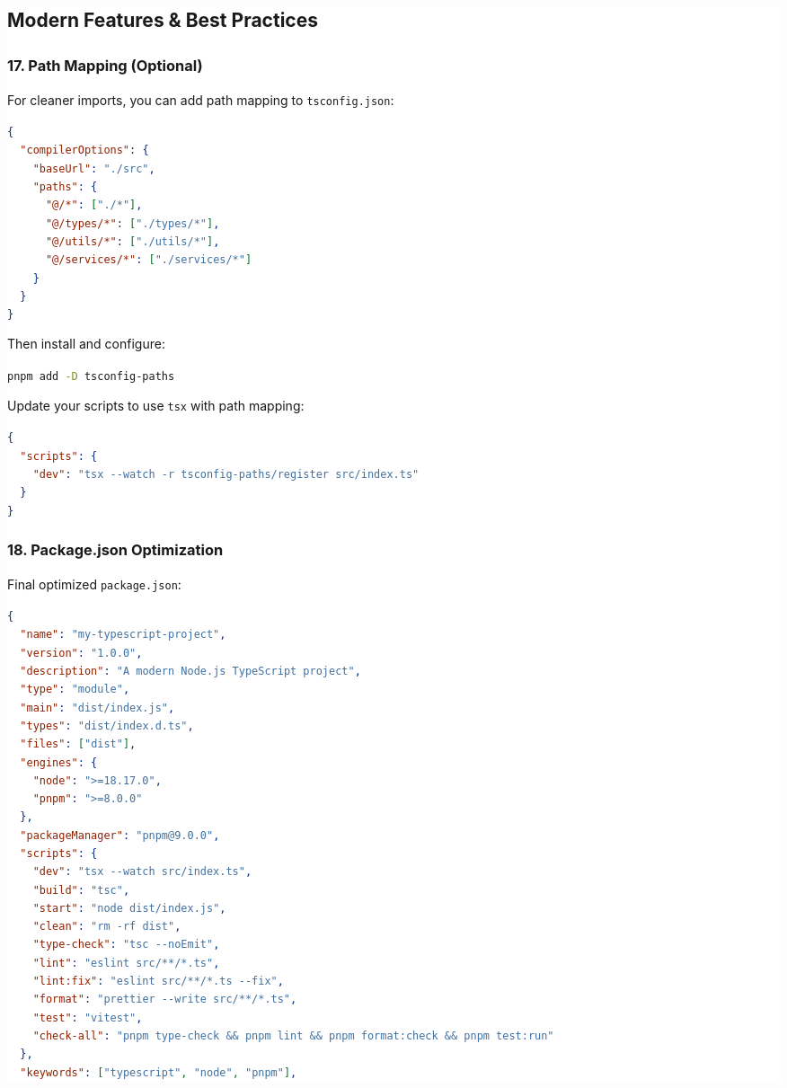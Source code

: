 ## Modern Features & Best Practices

### 17. Path Mapping (Optional)

For cleaner imports, you can add path mapping to `tsconfig.json`:

```json
{
  "compilerOptions": {
    "baseUrl": "./src",
    "paths": {
      "@/*": ["./*"],
      "@/types/*": ["./types/*"],
      "@/utils/*": ["./utils/*"],
      "@/services/*": ["./services/*"]
    }
  }
}
```

Then install and configure:

```bash
pnpm add -D tsconfig-paths
```

Update your scripts to use `tsx` with path mapping:

```json
{
  "scripts": {
    "dev": "tsx --watch -r tsconfig-paths/register src/index.ts"
  }
}
```

### 18. Package.json Optimization

Final optimized `package.json`:

```json
{
  "name": "my-typescript-project",
  "version": "1.0.0",
  "description": "A modern Node.js TypeScript project",
  "type": "module",
  "main": "dist/index.js",
  "types": "dist/index.d.ts",
  "files": ["dist"],
  "engines": {
    "node": ">=18.17.0",
    "pnpm": ">=8.0.0"
  },
  "packageManager": "pnpm@9.0.0",
  "scripts": {
    "dev": "tsx --watch src/index.ts",
    "build": "tsc",
    "start": "node dist/index.js",
    "clean": "rm -rf dist",
    "type-check": "tsc --noEmit",
    "lint": "eslint src/**/*.ts",
    "lint:fix": "eslint src/**/*.ts --fix",
    "format": "prettier --write src/**/*.ts",
    "test": "vitest",
    "check-all": "pnpm type-check && pnpm lint && pnpm format:check && pnpm test:run"
  },
  "keywords": ["typescript", "node", "pnpm"],
```